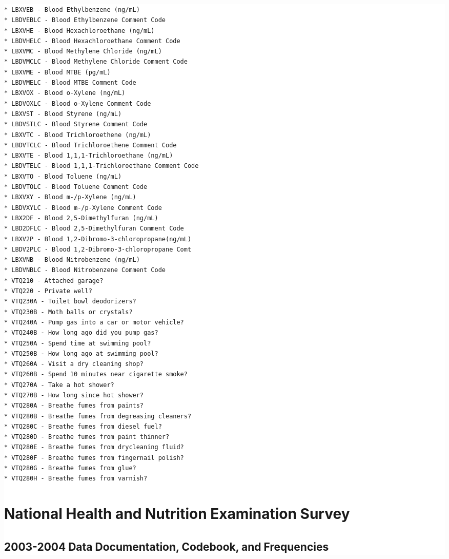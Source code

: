     * LBXVEB - Blood Ethylbenzene (ng/mL)
    * LBDVEBLC - Blood Ethylbenzene Comment Code
    * LBXVHE - Blood Hexachloroethane (ng/mL)
    * LBDVHELC - Blood Hexachloroethane Comment Code
    * LBXVMC - Blood Methylene Chloride (ng/mL)
    * LBDVMCLC - Blood Methylene Chloride Comment Code
    * LBXVME - Blood MTBE (pg/mL)
    * LBDVMELC - Blood MTBE Comment Code
    * LBXVOX - Blood o-Xylene (ng/mL)
    * LBDVOXLC - Blood o-Xylene Comment Code
    * LBXVST - Blood Styrene (ng/mL)
    * LBDVSTLC - Blood Styrene Comment Code
    * LBXVTC - Blood Trichloroethene (ng/mL)
    * LBDVTCLC - Blood Trichloroethene Comment Code
    * LBXVTE - Blood 1,1,1-Trichloroethane (ng/mL)
    * LBDVTELC - Blood 1,1,1-Trichloroethane Comment Code
    * LBXVTO - Blood Toluene (ng/mL)
    * LBDVTOLC - Blood Toluene Comment Code
    * LBXVXY - Blood m-/p-Xylene (ng/mL)
    * LBDVXYLC - Blood m-/p-Xylene Comment Code
    * LBX2DF - Blood 2,5-Dimethylfuran (ng/mL)
    * LBD2DFLC - Blood 2,5-Dimethylfuran Comment Code
    * LBXV2P - Blood 1,2-Dibromo-3-chloropropane(ng/mL)
    * LBDV2PLC - Blood 1,2-Dibromo-3-chloropropane Comt
    * LBXVNB - Blood Nitrobenzene (ng/mL)
    * LBDVNBLC - Blood Nitrobenzene Comment Code
    * VTQ210 - Attached garage?
    * VTQ220 - Private well?
    * VTQ230A - Toilet bowl deodorizers?
    * VTQ230B - Moth balls or crystals?
    * VTQ240A - Pump gas into a car or motor vehicle?
    * VTQ240B - How long ago did you pump gas?
    * VTQ250A - Spend time at swimming pool?
    * VTQ250B - How long ago at swimming pool?
    * VTQ260A - Visit a dry cleaning shop?
    * VTQ260B - Spend 10 minutes near cigarette smoke?
    * VTQ270A - Take a hot shower?
    * VTQ270B - How long since hot shower?
    * VTQ280A - Breathe fumes from paints?
    * VTQ280B - Breathe fumes from degreasing cleaners?
    * VTQ280C - Breathe fumes from diesel fuel?
    * VTQ280D - Breathe fumes from paint thinner?
    * VTQ280E - Breathe fumes from drycleaning fluid?
    * VTQ280F - Breathe fumes from fingernail polish?
    * VTQ280G - Breathe fumes from glue?
    * VTQ280H - Breathe fumes from varnish?

# National Health and Nutrition Examination Survey

## 2003-2004 Data Documentation, Codebook, and Frequencies
